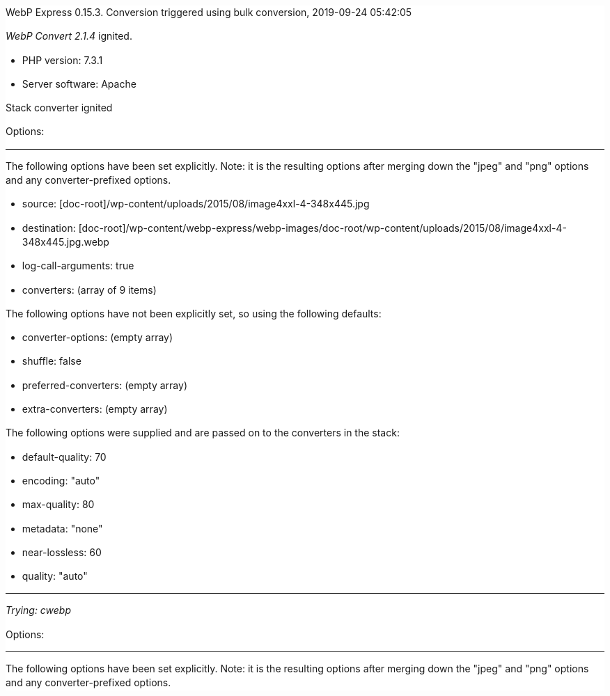 WebP Express 0.15.3. Conversion triggered using bulk conversion, 2019-09-24 05:42:05


*WebP Convert 2.1.4*  ignited.

- PHP version: 7.3.1

- Server software: Apache


Stack converter ignited


Options:

------------

The following options have been set explicitly. Note: it is the resulting options after merging down the "jpeg" and "png" options and any converter-prefixed options.

- source: [doc-root]/wp-content/uploads/2015/08/image4xxl-4-348x445.jpg

- destination: [doc-root]/wp-content/webp-express/webp-images/doc-root/wp-content/uploads/2015/08/image4xxl-4-348x445.jpg.webp

- log-call-arguments: true

- converters: (array of 9 items)


The following options have not been explicitly set, so using the following defaults:

- converter-options: (empty array)

- shuffle: false

- preferred-converters: (empty array)

- extra-converters: (empty array)


The following options were supplied and are passed on to the converters in the stack:

- default-quality: 70

- encoding: "auto"

- max-quality: 80

- metadata: "none"

- near-lossless: 60

- quality: "auto"

------------



*Trying: cwebp* 


Options:

------------

The following options have been set explicitly. Note: it is the resulting options after merging down the "jpeg" and "png" options and any converter-prefixed options.

